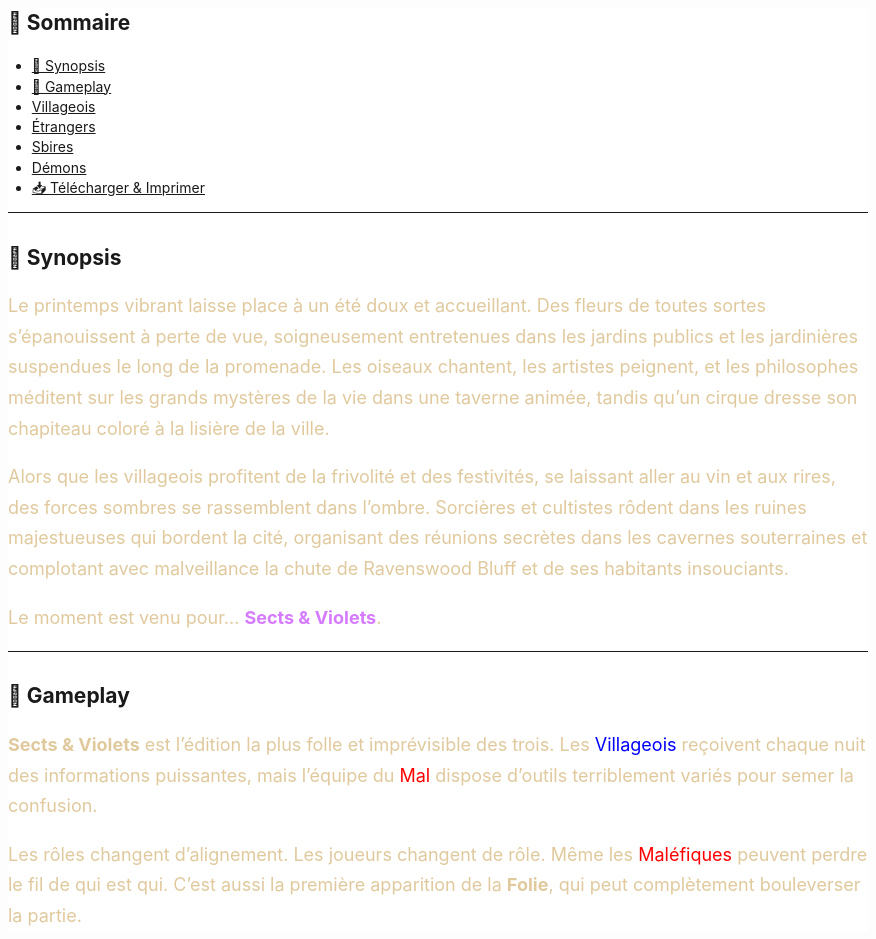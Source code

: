 
## 📑 Sommaire
- [📖 Synopsis](#-synopsis)
- [🎲 Gameplay](#-gameplay)
- [Villageois](#villageois)
- [Étrangers](#étrangers)
- [Sbires](#sbires)
- [Démons](#démons)
- [📥 Télécharger & Imprimer](#-télécharger--imprimer)

---

## 📖 Synopsis

<p style="color:#e0c99d; font-size:18px; line-height:1.7;">
Le printemps vibrant laisse place à un été doux et accueillant.  
Des fleurs de toutes sortes s’épanouissent à perte de vue, soigneusement entretenues dans les jardins publics et les jardinières suspendues le long de la promenade.  
Les oiseaux chantent, les artistes peignent, et les philosophes méditent sur les grands mystères de la vie dans une taverne animée, tandis qu’un cirque dresse son chapiteau coloré à la lisière de la ville.
</p>

<p style="color:#e0c99d; font-size:18px; line-height:1.7;">
Alors que les villageois profitent de la frivolité et des festivités, se laissant aller au vin et aux rires, des forces sombres se rassemblent dans l’ombre.  
Sorcières et cultistes rôdent dans les ruines majestueuses qui bordent la cité, organisant des réunions secrètes dans les cavernes souterraines et complotant avec malveillance la chute de Ravenswood Bluff et de ses habitants insouciants.
</p>

<p style="color:#e0c99d; font-size:18px; line-height:1.7;">
Le moment est venu pour... <span style="color:#d67bff; font-weight:bold;">Sects & Violets</span>.
</p>

---

## 🎲 Gameplay

<p style="color:#e0c99d; font-size:18px; line-height:1.7;">
<strong>Sects & Violets</strong> est l’édition la plus folle et imprévisible des trois.  
Les <span style="color:blue;">Villageois</span> reçoivent chaque nuit des informations puissantes, mais l’équipe du <span style="color:red;">Mal</span> dispose d’outils terriblement variés pour semer la confusion.
</p>

<p style="color:#e0c99d; font-size:18px; line-height:1.7;">
Les rôles changent d’alignement.  
Les joueurs changent de rôle.  
Même les <span style="color:red;">Maléfiques</span> peuvent perdre le fil de qui est qui.  
C’est aussi la première apparition de la <strong>Folie</strong>, qui peut complètement bouleverser la partie.
</p>
